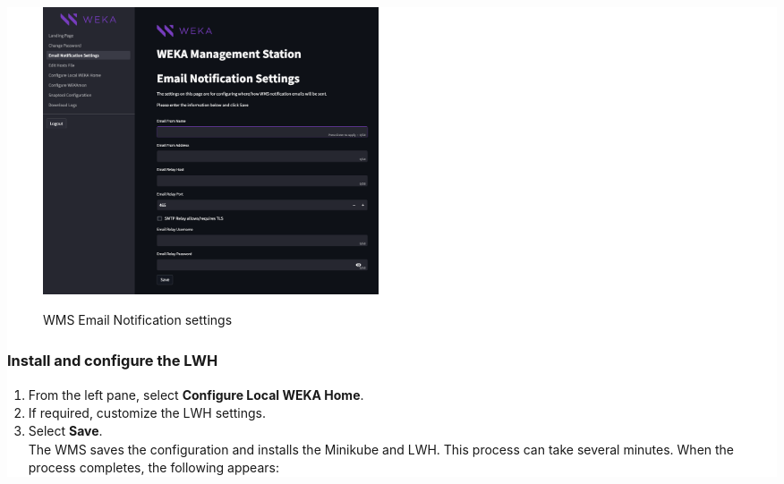 <figure><img src="../.gitbook/assets/WMS_set_email_notifications.png" alt="" width="375"><figcaption><p>WMS Email Notification settings</p></figcaption></figure>

### Install and configure the LWH

1. From the left pane, select **Configure Local WEKA Home**.
2. If required, customize the LWH settings.
3. Select **Save**.\
   The WMS saves the configuration and installs the Minikube and LWH. This process can take several minutes. When the process completes, the following appears:
